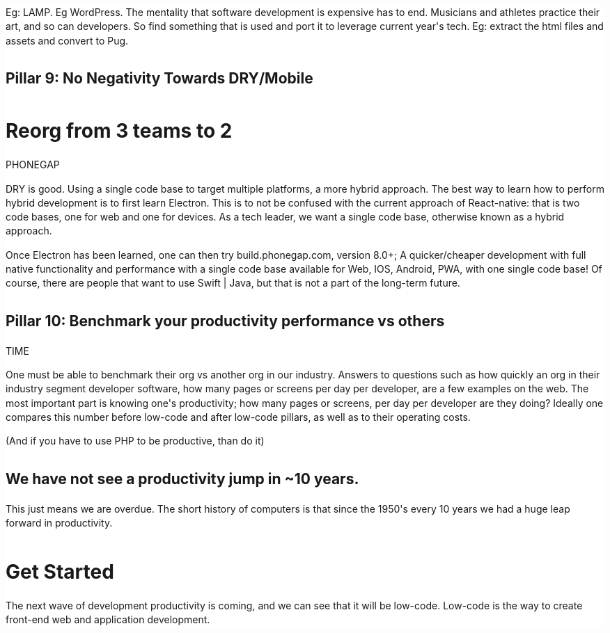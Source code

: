 Eg: LAMP. Eg WordPress.
The mentality that software development is expensive has to end. Musicians and athletes practice their art,
and so can developers. So find something that is used and port it to leverage current year's tech.
Eg: extract the html files and assets and convert to Pug.


## Pillar 9: No Negativity Towards DRY/Mobile
# Reorg from 3 teams to 2
PHONEGAP

DRY is good. Using a single code base to target multiple
platforms, a more hybrid approach. The best way to learn how to perform
hybrid development is to first learn Electron. This is to not be
confused with the current approach of React-native: that is two code
bases, one for web and one for devices. As a tech leader, we want a
single code base, otherwise known as a hybrid approach.

Once Electron has been learned, one can then try build.phonegap.com,
version 8.0+; A quicker/cheaper development with full native
functionality and performance with a single code base available for Web,
IOS, Android, PWA, with one single code base! Of course, there are
people that want to use Swift | Java, but that is not a part of the
long-term future. 


## Pillar 10: Benchmark your productivity performance vs others
TIME

One must be able to benchmark their org vs another org in our
industry. Answers to questions such as how quickly an org in their industry segment
developer software, how many pages or screens per day per developer, are
a few examples on the web. The most important part is knowing one's
productivity; how many pages or screens, per day per developer are they
doing? Ideally one compares this number before low-code and after
low-code pillars, as well as to their operating costs.

(And if you have to use PHP to be productive, than do it)


## We have not see a productivity jump in ~10 years.

This just means we are overdue. The short history of computers is that since the 1950's every 
10 years we had a huge leap forward in productivity.


# Get Started

The next wave of development productivity is coming, and we can see that
it will be low-code. Low-code is the way to create
front-end web and application development.
